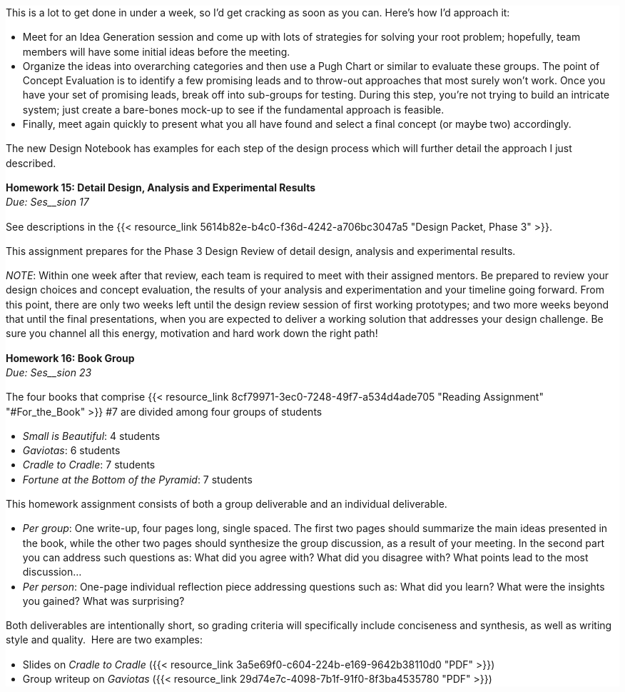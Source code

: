 This is a lot to get done in under a week, so I’d get cracking as soon as you can. Here’s how I’d approach it:

*   Meet for an Idea Generation session and come up with lots of strategies for solving your root problem; hopefully, team members will have some initial ideas before the meeting.
*   Organize the ideas into overarching categories and then use a Pugh Chart or similar to evaluate these groups. The point of Concept Evaluation is to identify a few promising leads and to throw-out approaches that most surely won’t work. Once you have your set of promising leads, break off into sub-groups for testing. During this step, you’re not trying to build an intricate system; just create a bare-bones mock-up to see if the fundamental approach is feasible.
*   Finally, meet again quickly to present what you all have found and select a final concept (or maybe two) accordingly.

The new Design Notebook has examples for each step of the design process which will further detail the approach I just described.

**Homework 15: Detail Design, Analysis and Experimental Results**  
_Due: Ses__sion_ _17_

See descriptions in the {{< resource_link 5614b82e-b4c0-f36d-4242-a706bc3047a5 "Design Packet, Phase 3" >}}.

This assignment prepares for the Phase 3 Design Review of detail design, analysis and experimental results. 

_NOTE_: Within one week after that review, each team is required to meet with their assigned mentors. Be prepared to review your design choices and concept evaluation, the results of your analysis and experimentation and your timeline going forward. From this point, there are only two weeks left until the design review session of first working prototypes; and two more weeks beyond that until the final presentations, when you are expected to deliver a working solution that addresses your design challenge. Be sure you channel all this energy, motivation and hard work down the right path!

**Homework 16: Book Group**  
_Due: Ses__sion_ _23_

The four books that comprise {{< resource_link 8cf79971-3ec0-7248-49f7-a534d4ade705 "Reading Assignment" "#For_the_Book" >}} #7 are divided among four groups of students

*   _Small is Beautiful_: 4 students
*   _Gaviotas_: 6 students
*   _Cradle to Cradle_: 7 students
*   _Fortune at the Bottom of the Pyramid_: 7 students

This homework assignment consists of both a group deliverable and an individual deliverable.

*   _Per group_: One write-up, four pages long, single spaced. The first two pages should summarize the main ideas presented in the book, while the other two pages should synthesize the group discussion, as a result of your meeting. In the second part you can address such questions as: What did you agree with? What did you disagree with? What points lead to the most discussion…
*   _Per person_: One-page individual reflection piece addressing questions such as: What did you learn? What were the insights you gained? What was surprising?

Both deliverables are intentionally short, so grading criteria will specifically include conciseness and synthesis, as well as writing style and quality.  Here are two examples:

*   Slides on _Cradle to Cradle_ ({{< resource_link 3a5e69f0-c604-224b-e169-9642b38110d0 "PDF" >}})
*   Group writeup on _Gaviotas_ ({{< resource_link 29d74e7c-4098-7b1f-91f0-8f3ba4535780 "PDF" >}})
